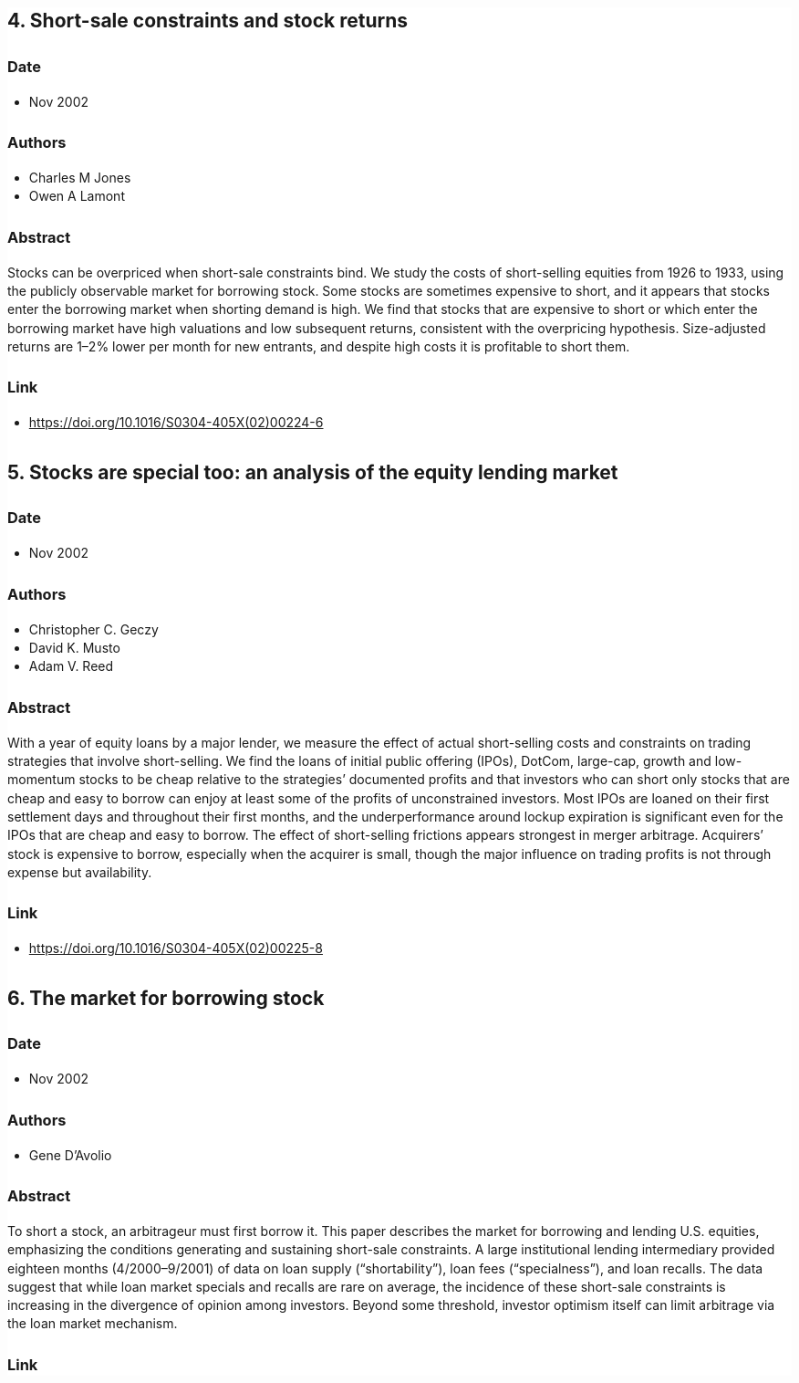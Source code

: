 ## 4. Short-sale constraints and stock returns
### Date
- Nov 2002
### Authors
- Charles M Jones
- Owen A Lamont
### Abstract
Stocks can be overpriced when short-sale constraints bind. We study the costs of short-selling equities from 1926 to 1933, using the publicly observable market for borrowing stock. Some stocks are sometimes expensive to short, and it appears that stocks enter the borrowing market when shorting demand is high. We find that stocks that are expensive to short or which enter the borrowing market have high valuations and low subsequent returns, consistent with the overpricing hypothesis. Size-adjusted returns are 1–2% lower per month for new entrants, and despite high costs it is profitable to short them.
### Link
- https://doi.org/10.1016/S0304-405X(02)00224-6

## 5. Stocks are special too: an analysis of the equity lending market
### Date
- Nov 2002
### Authors
- Christopher C. Geczy
- David K. Musto
- Adam V. Reed
### Abstract
With a year of equity loans by a major lender, we measure the effect of actual short-selling costs and constraints on trading strategies that involve short-selling. We find the loans of initial public offering (IPOs), DotCom, large-cap, growth and low-momentum stocks to be cheap relative to the strategies’ documented profits and that investors who can short only stocks that are cheap and easy to borrow can enjoy at least some of the profits of unconstrained investors. Most IPOs are loaned on their first settlement days and throughout their first months, and the underperformance around lockup expiration is significant even for the IPOs that are cheap and easy to borrow. The effect of short-selling frictions appears strongest in merger arbitrage. Acquirers’ stock is expensive to borrow, especially when the acquirer is small, though the major influence on trading profits is not through expense but availability.
### Link
- https://doi.org/10.1016/S0304-405X(02)00225-8

## 6. The market for borrowing stock
### Date
- Nov 2002
### Authors
- Gene D’Avolio
### Abstract
To short a stock, an arbitrageur must first borrow it. This paper describes the market for borrowing and lending U.S. equities, emphasizing the conditions generating and sustaining short-sale constraints. A large institutional lending intermediary provided eighteen months (4/2000–9/2001) of data on loan supply (“shortability”), loan fees (“specialness”), and loan recalls. The data suggest that while loan market specials and recalls are rare on average, the incidence of these short-sale constraints is increasing in the divergence of opinion among investors. Beyond some threshold, investor optimism itself can limit arbitrage via the loan market mechanism.
### Link
